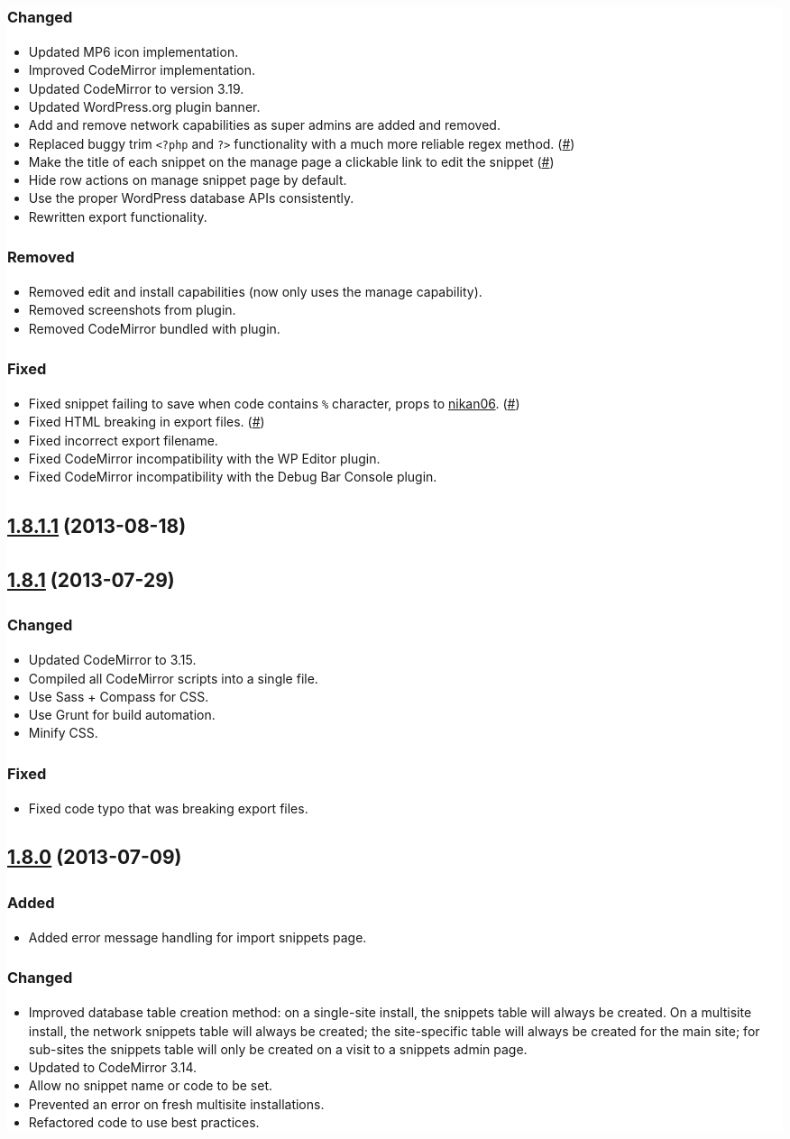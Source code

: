 ### Changed
* Updated MP6 icon implementation.
* Improved CodeMirror implementation.
* Updated CodeMirror to version 3.19.
* Updated WordPress.org plugin banner.
* Add and remove network capabilities as super admins are added and removed.
* Replaced buggy trim `<?php` and `?>` functionality with a much more reliable regex method. ([#](https://wordpress.org/support/topic/character-gets-cut))
* Make the title of each snippet on the manage page a clickable link to edit the snippet ([#](https://wordpress.org/support/topic/deactivate-button-in-edit-snippet-page?replies=9#post-4682757))
* Hide row actions on manage snippet page by default.
* Use the proper WordPress database APIs consistently.
* Rewritten export functionality.

### Removed
* Removed edit and install capabilities (now only uses the manage capability).
* Removed screenshots from plugin.
* Removed CodeMirror bundled with plugin.

### Fixed
* Fixed snippet failing to save when code contains `%` character, props to [nikan06](https://wordpress.org/support/profile/nikan06). ([#](https://wordpress.org/support/topic/percent-sign-bug))
* Fixed HTML breaking in export files. ([#](https://wordpress.org/support/topic/import-problem-7))
* Fixed incorrect export filename.
* Fixed CodeMirror incompatibility with the WP Editor plugin.
* Fixed CodeMirror incompatibility with the Debug Bar Console plugin.

## [1.8.1.1] (2013-08-18)

## [1.8.1] (2013-07-29)

### Changed
* Updated CodeMirror to 3.15.
* Compiled all CodeMirror scripts into a single file.
* Use Sass + Compass for CSS.
* Use Grunt for build automation.
* Minify CSS.

### Fixed
* Fixed code typo that was breaking export files.

## [1.8.0] (2013-07-09)

### Added
* Added error message handling for import snippets page.

### Changed
* Improved database table creation method: on a single-site install, the snippets table will always be created. On a multisite install, the network snippets table will always be created; the site-specific table will always be created for the main site; for sub-sites the snippets table will only be created on a visit to a snippets admin page.
* Updated to CodeMirror 3.14.
* Allow no snippet name or code to be set.
* Prevented an error on fresh multisite installations.
* Refactored code to use best practices.


[brandonjp]: https://github.com/brandonjp
[unreleased]: https://github.com/codesnippetspro/code-snippets/tree/core
[3.6.7]: https://github.com/codesnippetspro/code-snippets/releases/tag/v3.6.7
[3.6.6.1]: https://github.com/codesnippetspro/code-snippets/releases/tag/v3.6.6.1
[3.6.6]: https://github.com/codesnippetspro/code-snippets/releases/tag/v3.6.6
[3.6.5]: https://github.com/codesnippetspro/code-snippets/releases/tag/v3.6.5
[3.6.4]: https://github.com/codesnippetspro/code-snippets/releases/tag/v3.6.4
[3.6.3]: https://github.com/codesnippetspro/code-snippets/releases/tag/v3.6.3
[3.6.2]: https://github.com/codesnippetspro/code-snippets/releases/tag/v3.6.2
[3.6.1]: https://github.com/codesnippetspro/code-snippets/releases/tag/v3.6.1
[3.6.0]: https://github.com/codesnippetspro/code-snippets/releases/tag/v3.6.0
[3.5.1]: https://github.com/codesnippetspro/code-snippets/releases/tag/v3.5.1
[3.5.0]: https://github.com/codesnippetspro/code-snippets/releases/tag/v3.5.0
[3.4.2]: https://github.com/codesnippetspro/code-snippets/releases/tag/v3.4.2
[3.4.1]: https://github.com/codesnippetspro/code-snippets/releases/tag/v3.4.1
[3.4.0]: https://github.com/codesnippetspro/code-snippets/releases/tag/v3.4.0
[3.3.0]: https://github.com/codesnippetspro/code-snippets/releases/tag/v3.3.0
[3.2.2]: https://github.com/codesnippetspro/code-snippets/releases/tag/v3.2.2
[3.2.1]: https://github.com/codesnippetspro/code-snippets/releases/tag/v3.2.1
[3.2.0]: https://github.com/codesnippetspro/code-snippets/releases/tag/v3.2.0
[3.1.2]: https://github.com/codesnippetspro/code-snippets/releases/tag/v3.1.2
[3.1.1]: https://github.com/codesnippetspro/code-snippets/releases/tag/v3.1.1
[3.1.0]: https://github.com/codesnippetspro/code-snippets/releases/tag/v3.1.0
[3.0.1]: https://github.com/codesnippetspro/code-snippets/releases/tag/v3.0.1
[3.0.0]: https://github.com/codesnippetspro/code-snippets/releases/tag/v3.0.0
[2.14.6]: https://github.com/codesnippetspro/code-snippets/releases/tag/v2.14.6
[2.14.5]: https://github.com/codesnippetspro/code-snippets/releases/tag/v2.14.5
[2.14.4]: https://github.com/codesnippetspro/code-snippets/releases/tag/v2.14.4
[2.14.3]: https://github.com/codesnippetspro/code-snippets/releases/tag/v2.14.3
[2.14.2]: https://github.com/codesnippetspro/code-snippets/releases/tag/v2.14.2
[2.14.1]: https://github.com/codesnippetspro/code-snippets/releases/tag/v2.14.1
[2.14.0]: https://github.com/codesnippetspro/code-snippets/releases/tag/v2.14.0
[2.13.3]: https://github.com/codesnippetspro/code-snippets/releases/tag/v2.13.3
[2.13.2]: https://github.com/codesnippetspro/code-snippets/releases/tag/v2.13.2
[2.13.1]: https://github.com/codesnippetspro/code-snippets/releases/tag/v2.13.1
[2.13.0]: https://github.com/codesnippetspro/code-snippets/releases/tag/v2.13.0
[2.12.1]: https://github.com/codesnippetspro/code-snippets/releases/tag/v2.12.1
[2.12.0]: https://github.com/codesnippetspro/code-snippets/releases/tag/v2.12.0
[2.11.0]: https://github.com/codesnippetspro/code-snippets/releases/tag/v2.11.0
[2.10.2]: https://github.com/codesnippetspro/code-snippets/releases/tag/v2.10.2
[2.10.1]: https://github.com/codesnippetspro/code-snippets/releases/tag/v2.10.1
[2.10.0]: https://github.com/codesnippetspro/code-snippets/releases/tag/v2.10.0
[2.9.6]: https://github.com/codesnippetspro/code-snippets/releases/tag/v2.9.6
[2.9.5]: https://github.com/codesnippetspro/code-snippets/releases/tag/v2.9.5
[2.9.4]: https://github.com/codesnippetspro/code-snippets/releases/tag/v2.9.4
[2.9.3]: https://github.com/codesnippetspro/code-snippets/releases/tag/v2.9.3
[2.9.2]: https://github.com/codesnippetspro/code-snippets/releases/tag/v2.9.2
[2.9.1]: https://github.com/codesnippetspro/code-snippets/releases/tag/v2.9.1
[2.9.0]: https://github.com/codesnippetspro/code-snippets/releases/tag/v2.9.0
[2.8.7]: https://github.com/codesnippetspro/code-snippets/releases/tag/v2.8.7
[2.8.6]: https://github.com/codesnippetspro/code-snippets/releases/tag/v2.8.6
[2.8.5]: https://github.com/codesnippetspro/code-snippets/releases/tag/v2.8.5
[2.8.4]: https://github.com/codesnippetspro/code-snippets/releases/tag/v2.8.4
[2.8.3]: https://github.com/codesnippetspro/code-snippets/releases/tag/v2.8.3
[2.8.2]: https://github.com/codesnippetspro/code-snippets/releases/tag/v2.8.2
[2.8.1]: https://github.com/codesnippetspro/code-snippets/releases/tag/v2.8.1
[2.8.0]: https://github.com/codesnippetspro/code-snippets/releases/tag/v2.8.0
[2.7.3]: https://github.com/codesnippetspro/code-snippets/releases/tag/v2.7.3
[2.7.2]: https://github.com/codesnippetspro/code-snippets/releases/tag/v2.7.2
[2.7.1]: https://github.com/codesnippetspro/code-snippets/releases/tag/v2.7.1
[2.7.0]: https://github.com/codesnippetspro/code-snippets/releases/tag/v2.7.0
[2.6.1]: https://github.com/codesnippetspro/code-snippets/releases/tag/v2.6.1
[2.6.0]: https://github.com/codesnippetspro/code-snippets/releases/tag/v2.6.0
[2.5.1]: https://github.com/codesnippetspro/code-snippets/releases/tag/v2.5.1
[2.5.0]: https://github.com/codesnippetspro/code-snippets/releases/tag/v2.5.0
[2.4.2]: https://github.com/codesnippetspro/code-snippets/releases/tag/v2.4.2
[2.4.1]: https://github.com/codesnippetspro/code-snippets/releases/tag/v2.4.1
[2.4.0]: https://github.com/codesnippetspro/code-snippets/releases/tag/v2.4.0
[2.3.0]: https://github.com/codesnippetspro/code-snippets/releases/tag/v2.3.0
[2.2.3]: https://github.com/codesnippetspro/code-snippets/releases/tag/v2.2.3
[2.2.2]: https://github.com/codesnippetspro/code-snippets/releases/tag/v2.2.2
[2.2.1]: https://github.com/codesnippetspro/code-snippets/releases/tag/v2.2.1
[2.2.0]: https://github.com/codesnippetspro/code-snippets/releases/tag/v2.2.0
[2.1.0]: https://github.com/codesnippetspro/code-snippets/releases/tag/v2.1.0
[2.0.3]: https://github.com/codesnippetspro/code-snippets/releases/tag/v2.0.3
[2.0.2]: https://github.com/codesnippetspro/code-snippets/releases/tag/v2.0.2
[2.0.1]: https://github.com/codesnippetspro/code-snippets/releases/tag/v2.0.1
[2.0.0]: https://github.com/codesnippetspro/code-snippets/releases/tag/v2.0.0
[1.9.1.1]: https://github.com/codesnippetspro/code-snippets/releases/tag/v1.9.1.1
[1.9.1]: https://github.com/codesnippetspro/code-snippets/releases/tag/v1.9.1
[1.9.0]: https://github.com/codesnippetspro/code-snippets/releases/tag/v1.9.0
[1.8.1.1]: https://github.com/codesnippetspro/code-snippets/releases/tag/v1.8.1.1
[1.8.1]: https://github.com/codesnippetspro/code-snippets/releases/tag/v1.8.1
[1.8.0]: https://github.com/codesnippetspro/code-snippets/releases/tag/v1.8.0
[1.7.1.2]: https://github.com/codesnippetspro/code-snippets/releases/tag/v1.7.1.2
[1.7.1.1]: https://github.com/codesnippetspro/code-snippets/releases/tag/v1.7.1.1
[1.7.1]: https://github.com/codesnippetspro/code-snippets/releases/tag/v1.7.1
[1.7.0]: https://github.com/codesnippetspro/code-snippets/releases/tag/v1.7.0
[1.6.1]: https://github.com/codesnippetspro/code-snippets/releases/tag/v1.6.1
[1.6.0]: https://github.com/codesnippetspro/code-snippets/releases/tag/v1.6.0
[1.5.0]: https://github.com/codesnippetspro/code-snippets/releases/tag/v1.5.0
[1.4.0]: https://github.com/codesnippetspro/code-snippets/releases/tag/v1.4.0
[1.3.2]: https://github.com/codesnippetspro/code-snippets/releases/tag/v1.3.2
[1.3.1]: https://github.com/codesnippetspro/code-snippets/releases/tag/v1.3.1
[1.3.0]: https://github.com/codesnippetspro/code-snippets/releases/tag/v1.3.0
[1.2.0]: https://github.com/codesnippetspro/code-snippets/releases/tag/v1.2.0
[1.1.0]: https://github.com/codesnippetspro/code-snippets/releases/tag/v1.1.0
[1.0.0]: https://github.com/codesnippetspro/code-snippets/releases/tag/v1.0.0